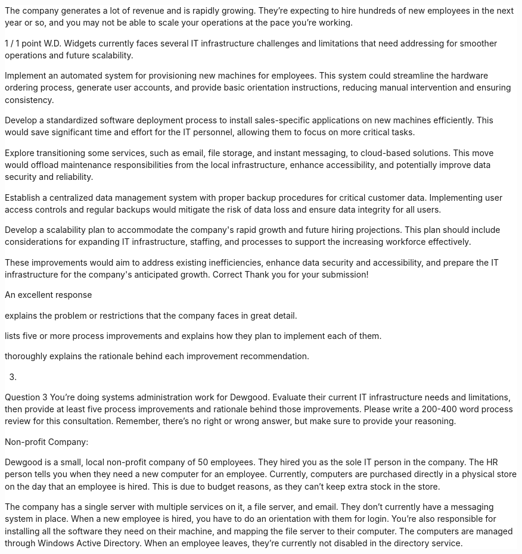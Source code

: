 The company generates a lot of revenue and is rapidly growing. They’re expecting to hire hundreds of new employees in the next year or so, and you may not be able to scale your operations at the pace you’re working.

1 / 1 point
W.D. Widgets currently faces several IT infrastructure challenges and limitations that need addressing for smoother operations and future scalability.

Implement an automated system for provisioning new machines for employees. This system could streamline the hardware ordering process, generate user accounts, and provide basic orientation instructions, reducing manual intervention and ensuring consistency.

Develop a standardized software deployment process to install sales-specific applications on new machines efficiently. This would save significant time and effort for the IT personnel, allowing them to focus on more critical tasks.

Explore transitioning some services, such as email, file storage, and instant messaging, to cloud-based solutions. This move would offload maintenance responsibilities from the local infrastructure, enhance accessibility, and potentially improve data security and reliability.

Establish a centralized data management system with proper backup procedures for critical customer data. Implementing user access controls and regular backups would mitigate the risk of data loss and ensure data integrity for all users.

Develop a scalability plan to accommodate the company's rapid growth and future hiring projections. This plan should include considerations for expanding IT infrastructure, staffing, and processes to support the increasing workforce effectively.

These improvements would aim to address existing inefficiencies, enhance data security and accessibility, and prepare the IT infrastructure for the company's anticipated growth.
Correct
Thank you for your submission!

An excellent response

explains the problem or restrictions that the company faces in great detail.

lists five or more process improvements and explains how they plan to implement each of them.

thoroughly explains the rationale behind each improvement recommendation.

3.
Question 3
You’re doing systems administration work for Dewgood. Evaluate their current IT infrastructure needs and limitations, then provide at least five process improvements and rationale behind those improvements. Please write a 200-400 word process review for this consultation. Remember, there’s no right or wrong answer, but make sure to provide your reasoning.

Non-profit Company:

Dewgood is a small, local non-profit company of 50 employees. They hired you as the sole IT person in the company. The HR person tells you when they need a new computer for an employee. Currently, computers are purchased directly in a physical store on the day that an employee is hired. This is due to budget reasons, as they can’t keep extra stock in the store.

The company has a single server with multiple services on it, a file server, and email. They don’t currently have a messaging system in place. When a new employee is hired, you have to do an orientation with them for login. You’re also responsible for installing all the software they need on their machine, and mapping the file server to their computer. The computers are managed through Windows Active Directory. When an employee leaves, they’re currently not disabled in the directory service.
